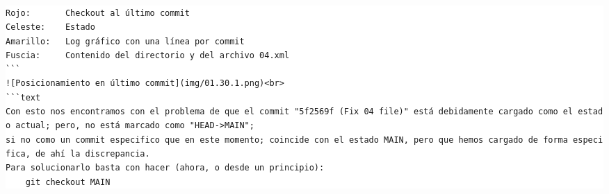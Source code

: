     Rojo:       Checkout al último commit
    Celeste:    Estado
    Amarillo:   Log gráfico con una línea por commit
    Fuscia:     Contenido del directorio y del archivo 04.xml
    ```
    ![Posicionamiento en último commit](img/01.30.1.png)<br>
    ```text
    Con esto nos encontramos con el problema de que el commit "5f2569f (Fix 04 file)" está debidamente cargado como el estado actual; pero, no está marcado como "HEAD->MAIN"; 
    si no como un commit especifico que en este momento; coincide con el estado MAIN, pero que hemos cargado de forma especifica, de ahí la discrepancia. 
    Para solucionarlo basta con hacer (ahora, o desde un principio):
        git checkout MAIN
